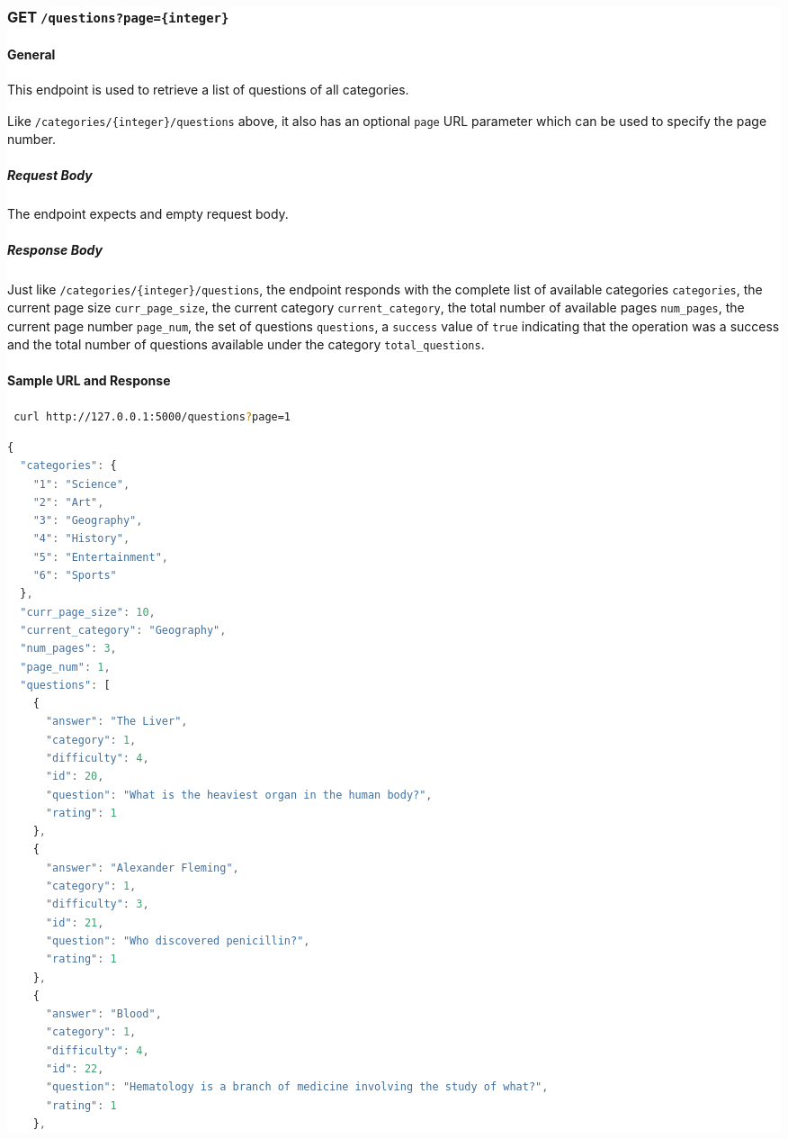```javascript
```

### GET `/questions?page={integer}`

#### General
This endpoint is used to retrieve a list of questions of all categories. 

Like `/categories/{integer}/questions` above, it also has an optional `page` URL parameter which can be used to specify the page number.

##### Request Body
The endpoint expects and empty request body.

##### Response Body
Just like `/categories/{integer}/questions`, the endpoint responds with the complete list of available categories `categories`, the current page size `curr_page_size`, the current category `current_category`, the total number of available pages `num_pages`, the current page number `page_num`, the set of questions `questions`, a `success` value of `true` indicating that the operation was a success and the total number of questions available under the category `total_questions`.

#### Sample URL and Response

```bash
 curl http://127.0.0.1:5000/questions?page=1
```

```javascript
{
  "categories": {
    "1": "Science",
    "2": "Art",
    "3": "Geography",
    "4": "History",
    "5": "Entertainment",
    "6": "Sports"
  },
  "curr_page_size": 10,
  "current_category": "Geography",
  "num_pages": 3,
  "page_num": 1,
  "questions": [
    {
      "answer": "The Liver",
      "category": 1,
      "difficulty": 4,
      "id": 20,
      "question": "What is the heaviest organ in the human body?",
      "rating": 1
    },
    {
      "answer": "Alexander Fleming",
      "category": 1,
      "difficulty": 3,
      "id": 21,
      "question": "Who discovered penicillin?",
      "rating": 1
    },
    {
      "answer": "Blood",
      "category": 1,
      "difficulty": 4,
      "id": 22,
      "question": "Hematology is a branch of medicine involving the study of what?",
      "rating": 1
    },
```